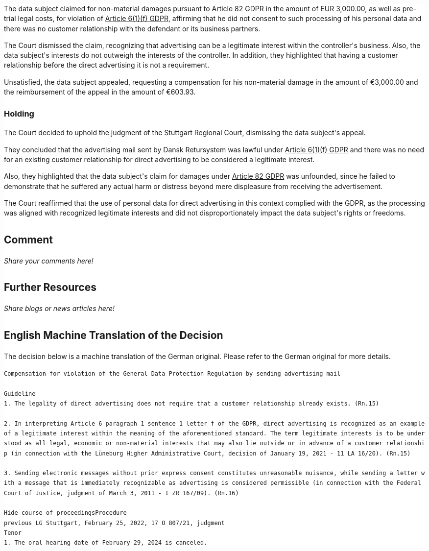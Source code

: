 The data subject claimed for non-material damages pursuant to [Article 82 GDPR](/index.php?title=Article_82_GDPR "Article 82 GDPR") in the amount of EUR 3,000.00, as well as pre-trial legal costs, for violation of [Article 6(1)(f) GDPR](/index.php?title=Article_6_GDPR "Article 6 GDPR"), affirming that he did not consent to such processing of his personal data and there was no customer relationship with the defendant or its business partners.

The Court dismissed the claim, recognizing that advertising can be a legitimate interest within the controller's business. Also, the data subject's interests do not outweigh the interests of the controller. In addition, they highlighted that having a customer relationship before the direct advertising it is not a requirement.

Unsatisfied, the data subject appealed, requesting a compensation for his non-material damage in the amount of €3,000.00 and the reimbursement of the appeal in the amount of €603.93.

### Holding

The Court decided to uphold the judgment of the Stuttgart Regional Court, dismissing the data subject's appeal.

They concluded that the advertising mail sent by Dansk Retursystem was lawful under [Article 6(1)(f) GDPR](/index.php?title=Article_6_GDPR#1f "Article 6 GDPR") and there was no need for an existing customer relationship for direct advertising to be considered a legitimate interest.

Also, they highlighted that the data subject's claim for damages under [Article 82 GDPR](/index.php?title=Article_82_GDPR "Article 82 GDPR") was unfounded, since he failed to demonstrate that he suffered any actual harm or distress beyond mere displeasure from receiving the advertisement.

The Court reaffirmed that the use of personal data for direct advertising in this context complied with the GDPR, as the processing was aligned with recognized legitimate interests and did not disproportionately impact the data subject's rights or freedoms.

## Comment

_Share your comments here!_

## Further Resources

_Share blogs or news articles here!_

## English Machine Translation of the Decision

The decision below is a machine translation of the German original. Please refer to the German original for more details.

```
Compensation for violation of the General Data Protection Regulation by sending advertising mail

Guideline
1. The legality of direct advertising does not require that a customer relationship already exists. (Rn.15)

2. In interpreting Article 6 paragraph 1 sentence 1 letter f of the GDPR, direct advertising is recognized as an example of a legitimate interest within the meaning of the aforementioned standard. The term legitimate interests is to be understood as all legal, economic or non-material interests that may also lie outside or in advance of a customer relationship (in connection with the Lüneburg Higher Administrative Court, decision of January 19, 2021 - 11 LA 16/20). (Rn.15)

3. Sending electronic messages without prior express consent constitutes unreasonable nuisance, while sending a letter with a message that is immediately recognizable as advertising is considered permissible (in connection with the Federal Court of Justice, judgment of March 3, 2011 - I ZR 167/09). (Rn.16)

Hide course of proceedingsProcedure
previous LG Stuttgart, February 25, 2022, 17 O 807/21, judgment
Tenor
1. The oral hearing date of February 29, 2024 is canceled.
```